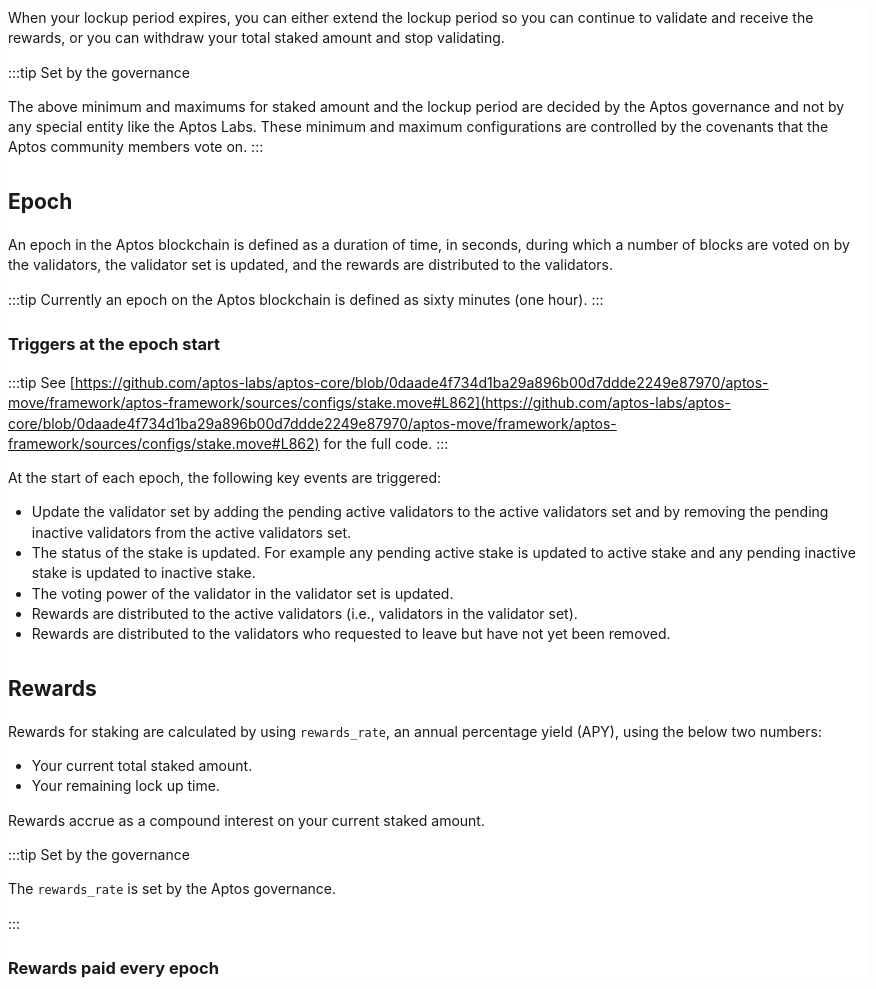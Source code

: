 When your lockup period expires, you can either extend the lockup period so you can continue to validate and receive the rewards, or you can withdraw your total staked amount and stop validating.

:::tip Set by the governance

The above minimum and maximums for staked amount and the lockup period are decided by the Aptos governance and not by any special entity like the Aptos Labs. These minimum and maximum configurations are controlled by the covenants that the Aptos community members vote on.
:::

## Epoch

An epoch in the Aptos blockchain is defined as a duration of time, in seconds, during which a number of blocks are voted on by the validators, the validator set is updated, and the rewards are distributed to the validators. 

:::tip
Currently an epoch on the Aptos blockchain is defined as sixty minutes (one hour).
:::

### Triggers at the epoch start

:::tip
See [https://github.com/aptos-labs/aptos-core/blob/0daade4f734d1ba29a896b00d7ddde2249e87970/aptos-move/framework/aptos-framework/sources/configs/stake.move#L862](https://github.com/aptos-labs/aptos-core/blob/0daade4f734d1ba29a896b00d7ddde2249e87970/aptos-move/framework/aptos-framework/sources/configs/stake.move#L862) for the full code.
:::

At the start of each epoch, the following key events are triggered:

- Update the validator set by adding the pending active validators to the active validators set and by removing the pending inactive validators from the active validators set.
- The status of the stake is updated. For example any pending active stake is updated to active stake and any pending inactive stake is updated to inactive stake.
- The voting power of the validator in the validator set is updated.
- Rewards are distributed to the active validators (i.e., validators in the validator set).
- Rewards are distributed to the validators who requested to leave but have not yet been removed.

## Rewards

Rewards for staking are calculated by using `rewards_rate`, an annual percentage yield (APY), using the below two numbers:

- Your current total staked amount.
- Your remaining lock up time.

Rewards accrue as a compound interest on your current staked amount. 

:::tip Set by the governance

The `rewards_rate` is set by the Aptos governance.

:::

### Rewards paid every epoch
